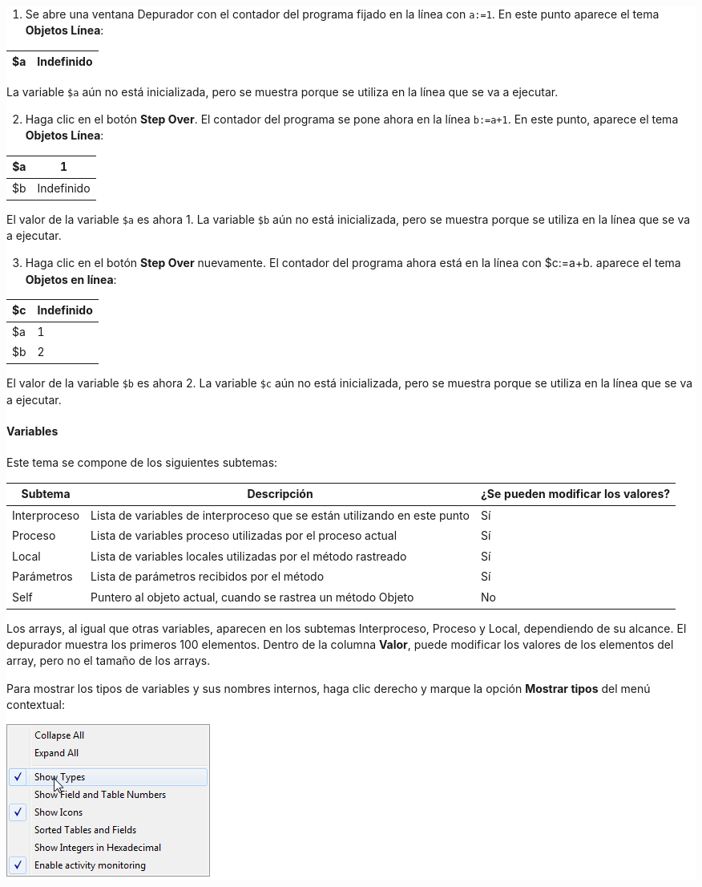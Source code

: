 1. Se abre una ventana Depurador con el contador del programa fijado en la línea con `a:=1`. En este punto aparece el tema **Objetos Línea**:

 | $a | Indefinido |
 | -- | ---------- |

 La variable `$a` aún no está inicializada, pero se muestra porque se utiliza en la línea que se va a ejecutar.

2. Haga clic en el botón **Step Over**. El contador del programa se pone ahora en la línea `b:=a+1`. En este punto, aparece el tema **Objetos Línea**:

 | $a | 1          |
 | -- | ---------- |
 | $b | Indefinido |

 El valor de la variable `$a` es ahora 1. La variable `$b` aún no está inicializada, pero se muestra porque se utiliza en la línea que se va a ejecutar.

3. Haga clic en el botón **Step Over** nuevamente. El contador del programa ahora está en la línea con $c:=a+b. aparece el tema **Objetos en línea**:

 | $c | Indefinido |
 | -- | ---------- |
 | $a | 1          |
 | $b | 2          |

 El valor de la variable `$b` es ahora 2. La variable `$c` aún no está inicializada, pero se muestra porque se utiliza en la línea que se va a ejecutar.

#### Variables

Este tema se compone de los siguientes subtemas:

| Subtema      | Descripción                                                              | ¿Se pueden modificar los valores? |
| ------------ | ------------------------------------------------------------------------ | --------------------------------- |
| Interproceso | Lista de variables de interproceso que se están utilizando en este punto | Sí                                |
| Proceso      | Lista de variables proceso utilizadas por el proceso actual              | Sí                                |
| Local        | Lista de variables locales utilizadas por el método rastreado            | Sí                                |
| Parámetros   | Lista de parámetros recibidos por el método                              | Sí                                |
| Self         | Puntero al objeto actual, cuando se rastrea un método Objeto             | No                                |

Los arrays, al igual que otras variables, aparecen en los subtemas Interproceso, Proceso y Local, dependiendo de su alcance. El depurador muestra los primeros 100 elementos. Dentro de la columna **Valor**, puede modificar los valores de los elementos del array, pero no el tamaño de los arrays.

Para mostrar los tipos de variables y sus nombres internos, haga clic derecho y marque la opción **Mostrar tipos** del menú contextual:

![show-types-menu-item](../assets/en/Debugging/showTypes.png)
